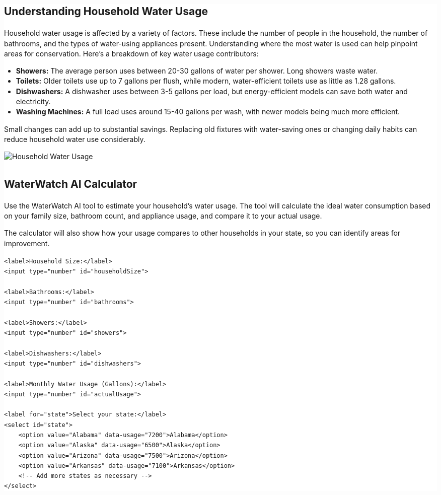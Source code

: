 <section id="usage">
    <h2>Understanding Household Water Usage</h2>
    <p>Household water usage is affected by a variety of factors. These include the number of people in the household, the number 
    of bathrooms, and the types of water-using appliances present. Understanding where the most water is used can help pinpoint 
    areas for conservation. Here’s a breakdown of key water usage contributors:</p>
    <div class="tip-list">
        <ul>
            <li><strong>Showers:</strong> The average person uses between 20-30 gallons of water per shower. Long showers waste water.</li>
            <li><strong>Toilets:</strong> Older toilets use up to 7 gallons per flush, while modern, water-efficient toilets use as little as 1.28 gallons.</li>
            <li><strong>Dishwashers:</strong> A dishwasher uses between 3-5 gallons per load, but energy-efficient models can save both water and electricity.</li>
            <li><strong>Washing Machines:</strong> A full load uses around 15-40 gallons per wash, with newer models being much more efficient.</li>
        </ul>
    </div>
    <p>Small changes can add up to substantial savings. Replacing old fixtures with water-saving ones or changing daily habits can 
    reduce household water use considerably.</p>
    <img src="images/consumption.png" alt="Household Water Usage">
</section>

<section id="calculator">
    <h2>WaterWatch AI Calculator</h2>
    <p>Use the WaterWatch AI tool to estimate your household’s water usage. The tool will calculate the ideal water consumption 
    based on your family size, bathroom count, and appliance usage, and compare it to your actual usage.</p>
    <p>The calculator will also show how your usage compares to other households in your state, so you can identify areas for improvement.</p>

    <label>Household Size:</label>
    <input type="number" id="householdSize">

    <label>Bathrooms:</label>
    <input type="number" id="bathrooms">

    <label>Showers:</label>
    <input type="number" id="showers">

    <label>Dishwashers:</label>
    <input type="number" id="dishwashers">

    <label>Monthly Water Usage (Gallons):</label>
    <input type="number" id="actualUsage">

    <label for="state">Select your state:</label>
    <select id="state">
        <option value="Alabama" data-usage="7200">Alabama</option>
        <option value="Alaska" data-usage="6500">Alaska</option>
        <option value="Arizona" data-usage="7500">Arizona</option>
        <option value="Arkansas" data-usage="7100">Arkansas</option>
        <!-- Add more states as necessary -->
    </select>
